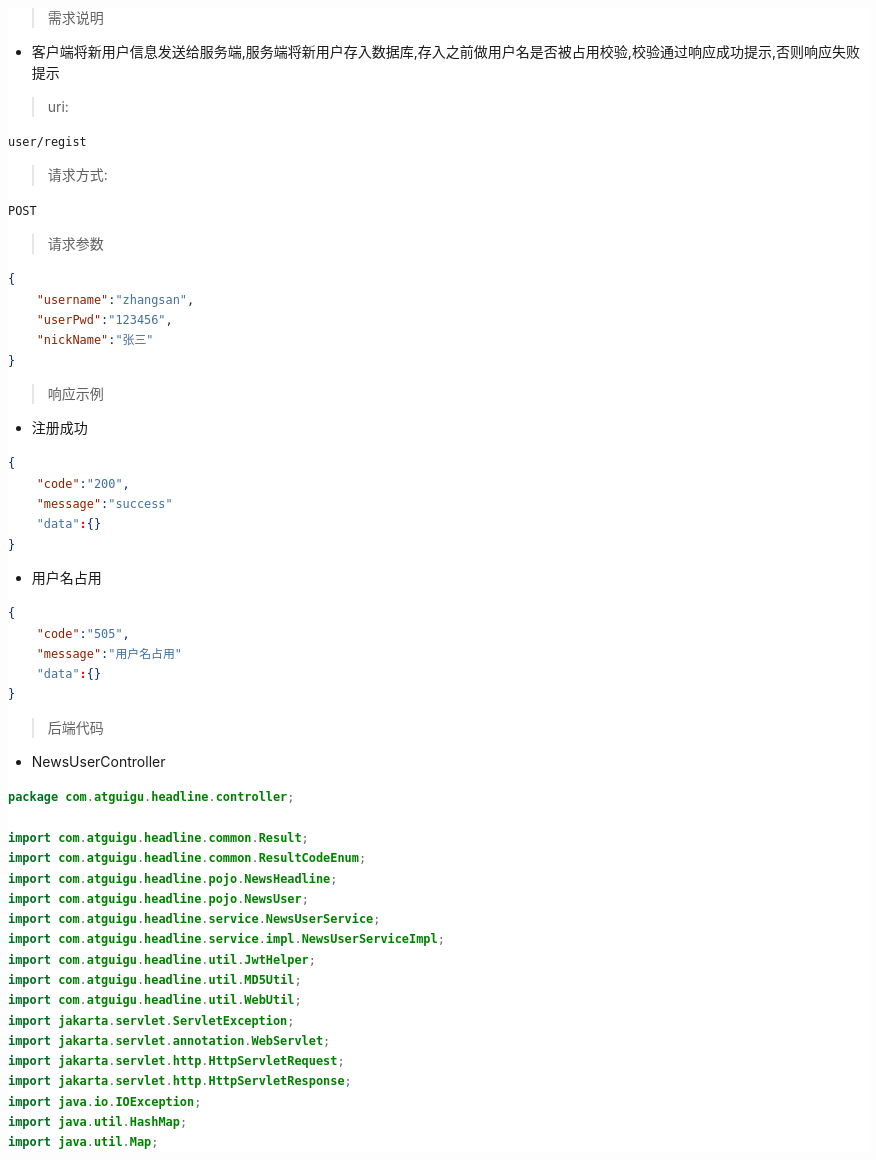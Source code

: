 > 需求说明

+ 客户端将新用户信息发送给服务端,服务端将新用户存入数据库,存入之前做用户名是否被占用校验,校验通过响应成功提示,否则响应失败提示


> uri:

``` http
user/regist
```

> 请求方式:

``` http
POST
```

> 请求参数

``` json
{
    "username":"zhangsan",
    "userPwd":"123456",
    "nickName":"张三"
}
```

> 响应示例

+ 注册成功

``` json
{
    "code":"200",
 	"message":"success"
 	"data":{}
}
```

+ 用户名占用

``` json
{
    "code":"505",
 	"message":"用户名占用"
 	"data":{}
}
```

> 后端代码

+ NewsUserController

``` java 
package com.atguigu.headline.controller;

import com.atguigu.headline.common.Result;
import com.atguigu.headline.common.ResultCodeEnum;
import com.atguigu.headline.pojo.NewsHeadline;
import com.atguigu.headline.pojo.NewsUser;
import com.atguigu.headline.service.NewsUserService;
import com.atguigu.headline.service.impl.NewsUserServiceImpl;
import com.atguigu.headline.util.JwtHelper;
import com.atguigu.headline.util.MD5Util;
import com.atguigu.headline.util.WebUtil;
import jakarta.servlet.ServletException;
import jakarta.servlet.annotation.WebServlet;
import jakarta.servlet.http.HttpServletRequest;
import jakarta.servlet.http.HttpServletResponse;
import java.io.IOException;
import java.util.HashMap;
import java.util.Map;

```